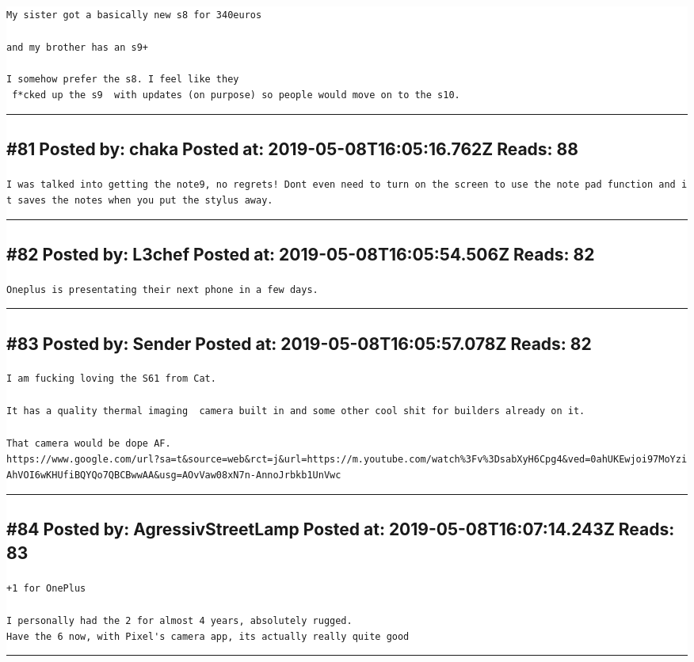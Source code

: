 ```
My sister got a basically new s8 for 340euros

and my brother has an s9+

I somehow prefer the s8. I feel like they
 f*cked up the s9  with updates (on purpose) so people would move on to the s10.
```

---
## \#81 Posted by: chaka Posted at: 2019-05-08T16:05:16.762Z Reads: 88

```
I was talked into getting the note9, no regrets! Dont even need to turn on the screen to use the note pad function and it saves the notes when you put the stylus away.
```

---
## \#82 Posted by: L3chef Posted at: 2019-05-08T16:05:54.506Z Reads: 82

```
Oneplus is presentating their next phone in a few days.
```

---
## \#83 Posted by: Sender Posted at: 2019-05-08T16:05:57.078Z Reads: 82

```
I am fucking loving the S61 from Cat.

It has a quality thermal imaging  camera built in and some other cool shit for builders already on it.

That camera would be dope AF.
https://www.google.com/url?sa=t&source=web&rct=j&url=https://m.youtube.com/watch%3Fv%3DsabXyH6Cpg4&ved=0ahUKEwjoi97MoYziAhVOI6wKHUfiBQYQo7QBCBwwAA&usg=AOvVaw08xN7n-AnnoJrbkb1UnVwc
```

---
## \#84 Posted by: AgressivStreetLamp Posted at: 2019-05-08T16:07:14.243Z Reads: 83

```
+1 for OnePlus 

I personally had the 2 for almost 4 years, absolutely rugged.
Have the 6 now, with Pixel's camera app, its actually really quite good
```

---